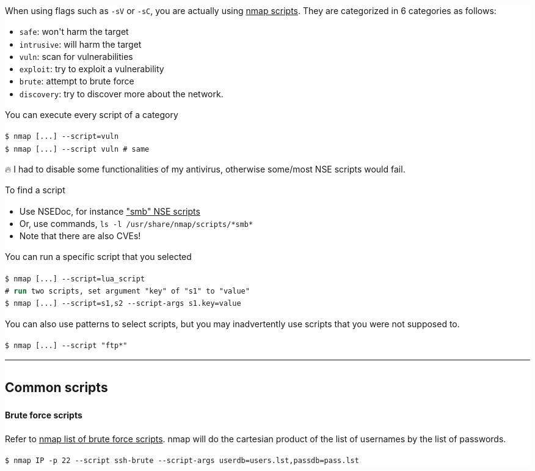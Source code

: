 When using flags such as `-sV` or `-sC`, you are actually using [nmap scripts](https://nmap.org/book/nse-usage.html). They are categorized in 6 categories as follows:

* `safe`: won't harm the target
* `intrusive`: will harm the target
* `vuln`: scan for vulnerabilities
* `exploit`: try to exploit a vulnerability
* `brute`: attempt to brute force
* `discovery`: try to discover more about the network.

You can execute every script of a category

```ps
$ nmap [...] --script=vuln
$ nmap [...] --script vuln # same
```

🔥 I had to disable some functionalities of my antivirus, otherwise some/most NSE scripts would fail.

</div><div>

To find a script

* Use NSEDoc, for instance ["smb" NSE scripts](https://nmap.org/search/?q=smb)
* Or, use commands, `ls -l /usr/share/nmap/scripts/*smb*`
* Note that there are also CVEs!

You can run a specific script that you selected

```ps
$ nmap [...] --script=lua_script
# run two scripts, set argument "key" of "s1" to "value"
$ nmap [...] --script=s1,s2 --script-args s1.key=value
```

You can also use patterns to select scripts, but you may inadvertently use scripts that you were not supposed to.

```ps
$ nmap [...] --script "ftp*"
```
</div></div>

<hr class="sep-both">

## Common scripts

<div class="row row-cols-lg-2"><div>

#### Brute force scripts

Refer to [nmap list of brute force scripts](https://nmap.org/nsedoc/categories/brute.html). nmap will do the cartesian product of the list of usernames by the list of passwords.

```shell!
$ nmap IP -p 22 --script ssh-brute --script-args userdb=users.lst,passdb=pass.lst
```
